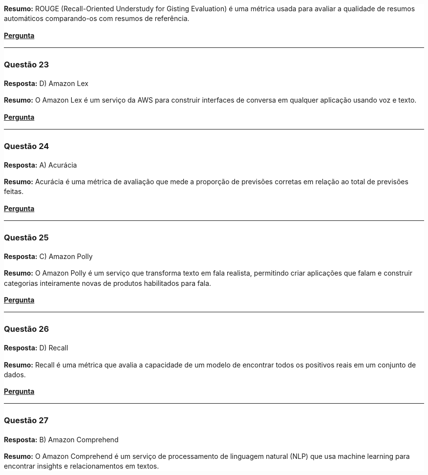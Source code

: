 **Resumo:** ROUGE (Recall-Oriented Understudy for Gisting Evaluation) é uma métrica usada para avaliar a qualidade de resumos automáticos comparando-os com resumos de referência.

**[Pergunta](readme_perguntas.md#questão-22)**

---

### Questão 23

**Resposta:** D) Amazon Lex

**Resumo:** O Amazon Lex é um serviço da AWS para construir interfaces de conversa em qualquer aplicação usando voz e texto.

**[Pergunta](readme_perguntas.md#questão-23)**

---

### Questão 24

**Resposta:** A) Acurácia

**Resumo:** Acurácia é uma métrica de avaliação que mede a proporção de previsões corretas em relação ao total de previsões feitas.

**[Pergunta](readme_perguntas.md#questão-24)**

---

### Questão 25

**Resposta:** C) Amazon Polly

**Resumo:** O Amazon Polly é um serviço que transforma texto em fala realista, permitindo criar aplicações que falam e construir categorias inteiramente novas de produtos habilitados para fala.

**[Pergunta](readme_perguntas.md#questão-25)**

---

### Questão 26

**Resposta:** D) Recall

**Resumo:** Recall é uma métrica que avalia a capacidade de um modelo de encontrar todos os positivos reais em um conjunto de dados.

**[Pergunta](readme_perguntas.md#questão-26)**

---

### Questão 27

**Resposta:** B) Amazon Comprehend

**Resumo:** O Amazon Comprehend é um serviço de processamento de linguagem natural (NLP) que usa machine learning para encontrar insights e relacionamentos em textos.
